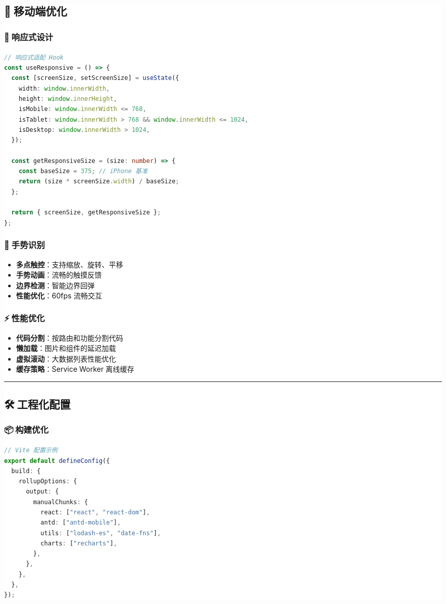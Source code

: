
## 📱 移动端优化

### 🎨 响应式设计

```typescript
// 响应式适配 Hook
const useResponsive = () => {
  const [screenSize, setScreenSize] = useState({
    width: window.innerWidth,
    height: window.innerHeight,
    isMobile: window.innerWidth <= 768,
    isTablet: window.innerWidth > 768 && window.innerWidth <= 1024,
    isDesktop: window.innerWidth > 1024,
  });

  const getResponsiveSize = (size: number) => {
    const baseSize = 375; // iPhone 基准
    return (size * screenSize.width) / baseSize;
  };

  return { screenSize, getResponsiveSize };
};
```

### 🤳 手势识别

- **多点触控**：支持缩放、旋转、平移
- **手势动画**：流畅的触摸反馈
- **边界检测**：智能边界回弹
- **性能优化**：60fps 流畅交互

### ⚡ 性能优化

- **代码分割**：按路由和功能分割代码
- **懒加载**：图片和组件的延迟加载
- **虚拟滚动**：大数据列表性能优化
- **缓存策略**：Service Worker 离线缓存

---

## 🛠️ 工程化配置

### 📦 构建优化

```typescript
// Vite 配置示例
export default defineConfig({
  build: {
    rollupOptions: {
      output: {
        manualChunks: {
          react: ["react", "react-dom"],
          antd: ["antd-mobile"],
          utils: ["lodash-es", "date-fns"],
          charts: ["recharts"],
        },
      },
    },
  },
});
```
